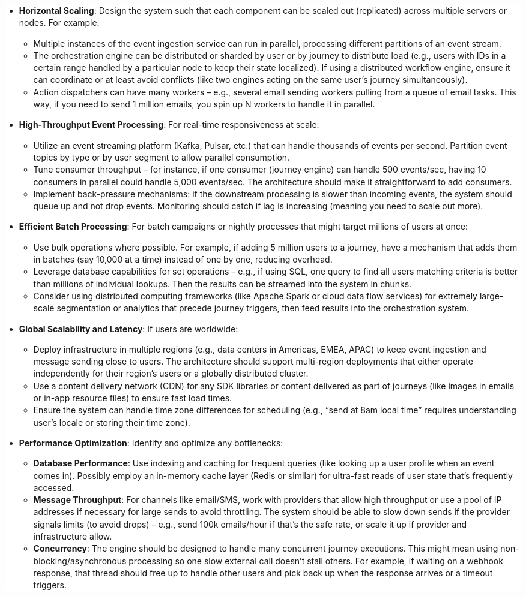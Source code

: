 - **Horizontal Scaling**: Design the system such that each component can be scaled out (replicated) across multiple servers or nodes. For example:  
  - Multiple instances of the event ingestion service can run in parallel, processing different partitions of an event stream.  
  - The orchestration engine can be distributed or sharded by user or by journey to distribute load (e.g., users with IDs in a certain range handled by a particular node to keep their state localized). If using a distributed workflow engine, ensure it can coordinate or at least avoid conflicts (like two engines acting on the same user’s journey simultaneously).  
  - Action dispatchers can have many workers – e.g., several email sending workers pulling from a queue of email tasks. This way, if you need to send 1 million emails, you spin up N workers to handle it in parallel.  

- **High-Throughput Event Processing**: For real-time responsiveness at scale:  
  - Utilize an event streaming platform (Kafka, Pulsar, etc.) that can handle thousands of events per second. Partition event topics by type or by user segment to allow parallel consumption.  
  - Tune consumer throughput – for instance, if one consumer (journey engine) can handle 500 events/sec, having 10 consumers in parallel could handle 5,000 events/sec. The architecture should make it straightforward to add consumers.  
  - Implement back-pressure mechanisms: if the downstream processing is slower than incoming events, the system should queue up and not drop events. Monitoring should catch if lag is increasing (meaning you need to scale out more).  

- **Efficient Batch Processing**: For batch campaigns or nightly processes that might target millions of users at once:  
  - Use bulk operations where possible. For example, if adding 5 million users to a journey, have a mechanism that adds them in batches (say 10,000 at a time) instead of one by one, reducing overhead.  
  - Leverage database capabilities for set operations – e.g., if using SQL, one query to find all users matching criteria is better than millions of individual lookups. Then the results can be streamed into the system in chunks.  
  - Consider using distributed computing frameworks (like Apache Spark or cloud data flow services) for extremely large-scale segmentation or analytics that precede journey triggers, then feed results into the orchestration system.  

- **Global Scalability and Latency**: If users are worldwide:  
  - Deploy infrastructure in multiple regions (e.g., data centers in Americas, EMEA, APAC) to keep event ingestion and message sending close to users. The architecture should support multi-region deployments that either operate independently for their region’s users or a globally distributed cluster.  
  - Use a content delivery network (CDN) for any SDK libraries or content delivered as part of journeys (like images in emails or in-app resource files) to ensure fast load times.  
  - Ensure the system can handle time zone differences for scheduling (e.g., “send at 8am local time” requires understanding user’s locale or storing their time zone).  

- **Performance Optimization**: Identify and optimize any bottlenecks:  
  - **Database Performance**: Use indexing and caching for frequent queries (like looking up a user profile when an event comes in). Possibly employ an in-memory cache layer (Redis or similar) for ultra-fast reads of user state that’s frequently accessed.  
  - **Message Throughput**: For channels like email/SMS, work with providers that allow high throughput or use a pool of IP addresses if necessary for large sends to avoid throttling. The system should be able to slow down sends if the provider signals limits (to avoid drops) – e.g., send 100k emails/hour if that’s the safe rate, or scale it up if provider and infrastructure allow.  
  - **Concurrency**: The engine should be designed to handle many concurrent journey executions. This might mean using non-blocking/asynchronous processing so one slow external call doesn’t stall others. For example, if waiting on a webhook response, that thread should free up to handle other users and pick back up when the response arrives or a timeout triggers.  
